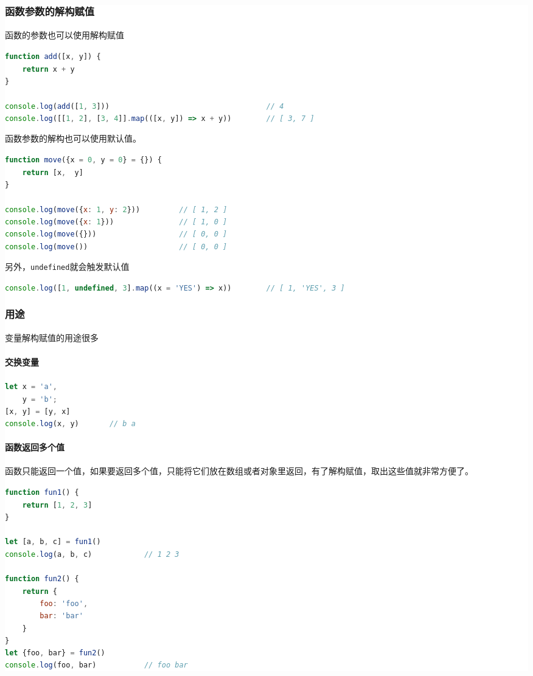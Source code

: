 ### 函数参数的解构赋值
函数的参数也可以使用解构赋值
```js
function add([x, y]) {
    return x + y
}

console.log(add([1, 3]))                                    // 4
console.log([[1, 2], [3, 4]].map(([x, y]) => x + y))        // [ 3, 7 ]
```

函数参数的解构也可以使用默认值。
```js
function move({x = 0, y = 0} = {}) {
    return [x,  y]
}

console.log(move({x: 1, y: 2}))         // [ 1, 2 ]
console.log(move({x: 1}))               // [ 1, 0 ]
console.log(move({}))                   // [ 0, 0 ]
console.log(move())                     // [ 0, 0 ]
```

另外，`undefined`就会触发默认值
```js
console.log([1, undefined, 3].map((x = 'YES') => x))        // [ 1, 'YES', 3 ]
```

### 用途
变量解构赋值的用途很多

#### 交换变量
```js
let x = 'a',
    y = 'b';
[x, y] = [y, x]
console.log(x, y)       // b a
```
#### 函数返回多个值
函数只能返回一个值，如果要返回多个值，只能将它们放在数组或者对象里返回，有了解构赋值，取出这些值就非常方便了。
```js
function fun1() {
    return [1, 2, 3]
}

let [a, b, c] = fun1()
console.log(a, b, c)            // 1 2 3

function fun2() {
    return {
        foo: 'foo',
        bar: 'bar'
    }
}
let {foo, bar} = fun2()
console.log(foo, bar)           // foo bar
```
